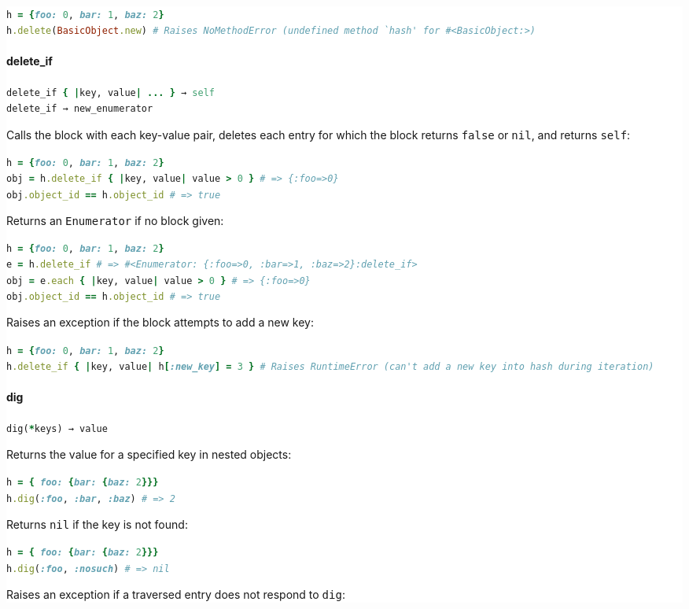 ```ruby
h = {foo: 0, bar: 1, baz: 2}
h.delete(BasicObject.new) # Raises NoMethodError (undefined method `hash' for #<BasicObject:>)
```

#### delete_if

```ruby
delete_if { |key, value| ... } → self
delete_if → new_enumerator
```

Calls the block with each key-value pair,
deletes each entry for which the block returns <tt>false</tt> or <tt>nil</tt>,
and returns <tt>self</tt>:

```ruby
h = {foo: 0, bar: 1, baz: 2}
obj = h.delete_if { |key, value| value > 0 } # => {:foo=>0}
obj.object_id == h.object_id # => true
```

Returns an <tt>Enumerator</tt> if no block given:

```ruby
h = {foo: 0, bar: 1, baz: 2}
e = h.delete_if # => #<Enumerator: {:foo=>0, :bar=>1, :baz=>2}:delete_if>
obj = e.each { |key, value| value > 0 } # => {:foo=>0}
obj.object_id == h.object_id # => true
```

Raises an exception if the block attempts to add a new key:

```ruby
h = {foo: 0, bar: 1, baz: 2}
h.delete_if { |key, value| h[:new_key] = 3 } # Raises RuntimeError (can't add a new key into hash during iteration)
```

#### dig

```ruby
dig(*keys) → value
```

Returns the value for a specified key in nested objects:

```ruby
h = { foo: {bar: {baz: 2}}}
h.dig(:foo, :bar, :baz) # => 2
```

Returns <tt>nil</tt> if the key is not found:

```ruby
h = { foo: {bar: {baz: 2}}}
h.dig(:foo, :nosuch) # => nil
```

Raises an exception if a traversed entry does not respond to <tt>dig</tt>:
